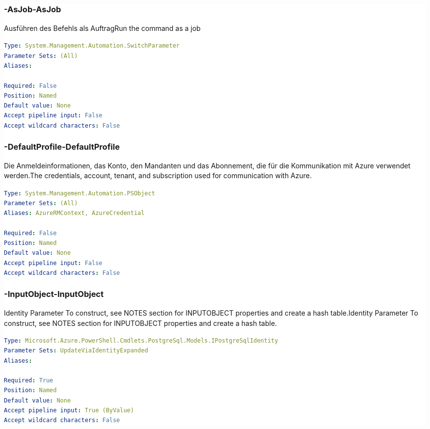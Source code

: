 ### <span data-ttu-id="6f4ac-117">-AsJob</span><span class="sxs-lookup"><span data-stu-id="6f4ac-117">-AsJob</span></span>
<span data-ttu-id="6f4ac-118">Ausführen des Befehls als Auftrag</span><span class="sxs-lookup"><span data-stu-id="6f4ac-118">Run the command as a job</span></span>

```yaml
Type: System.Management.Automation.SwitchParameter
Parameter Sets: (All)
Aliases:

Required: False
Position: Named
Default value: None
Accept pipeline input: False
Accept wildcard characters: False
```

### <span data-ttu-id="6f4ac-119">-DefaultProfile</span><span class="sxs-lookup"><span data-stu-id="6f4ac-119">-DefaultProfile</span></span>
<span data-ttu-id="6f4ac-120">Die Anmeldeinformationen, das Konto, den Mandanten und das Abonnement, die für die Kommunikation mit Azure verwendet werden.</span><span class="sxs-lookup"><span data-stu-id="6f4ac-120">The credentials, account, tenant, and subscription used for communication with Azure.</span></span>

```yaml
Type: System.Management.Automation.PSObject
Parameter Sets: (All)
Aliases: AzureRMContext, AzureCredential

Required: False
Position: Named
Default value: None
Accept pipeline input: False
Accept wildcard characters: False
```

### <span data-ttu-id="6f4ac-121">-InputObject</span><span class="sxs-lookup"><span data-stu-id="6f4ac-121">-InputObject</span></span>
<span data-ttu-id="6f4ac-122">Identity Parameter To construct, see NOTES section for INPUTOBJECT properties and create a hash table.</span><span class="sxs-lookup"><span data-stu-id="6f4ac-122">Identity Parameter To construct, see NOTES section for INPUTOBJECT properties and create a hash table.</span></span>

```yaml
Type: Microsoft.Azure.PowerShell.Cmdlets.PostgreSql.Models.IPostgreSqlIdentity
Parameter Sets: UpdateViaIdentityExpanded
Aliases:

Required: True
Position: Named
Default value: None
Accept pipeline input: True (ByValue)
Accept wildcard characters: False
```

